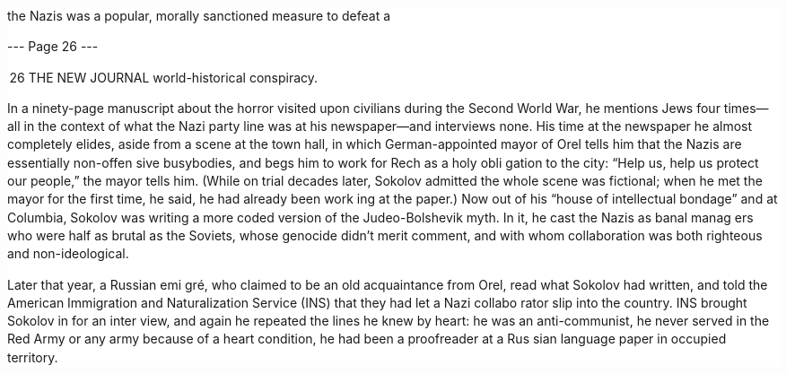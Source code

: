 the Nazis was a popular, morally 
sanctioned measure to defeat a 


--- Page 26 ---

 26
THE  NEW  JOURNAL
world-historical conspiracy.  

In a ninety-page manuscript 
about the horror visited upon 
civilians 
during 
the 
Second 
World War, he mentions Jews 
four times—all in the context of 
what the Nazi party line was at 
his newspaper—and interviews 
none. His time at the newspaper 
he almost completely elides, aside 
from a scene at the town hall, in 
which 
German-appointed 
mayor of Orel tells him that the 
Nazis are essentially non-offen­
sive busybodies, and begs him 
to work for Rech as a holy obli­
gation to the city: “Help us, help 
us protect our people,” the mayor 
tells him. (While on trial decades 
later, Sokolov admitted the whole 
scene was fictional; when he met 
the mayor for the first time, he 
said, he had already been work­
ing at the paper.) Now out of his 
“house of intellectual bondage” 
and at Columbia, Sokolov was 
writing a more coded version of 
the Judeo-Bolshevik myth. In it, 
he cast the Nazis as banal manag­
ers who were half as brutal as the 
Soviets, whose genocide didn’t 
merit comment, and with whom 
collaboration was both righteous 
and non-ideological. 

Later that year, a Russian emi­
gré, who claimed to be an old 
acquaintance from Orel, read 
what Sokolov had written, and 
told the American Immigration 
and Naturalization Service (INS) 
that they had let a Nazi collabo­
rator slip into the country. INS 
brought Sokolov in for an inter­
view, and again he repeated the 
lines he knew by heart: he was an 
anti-communist, he never served 
in the Red Army or any army 
because of a heart condition, he 
had been a proofreader at a Rus­
sian language paper in occupied 
territory.          
